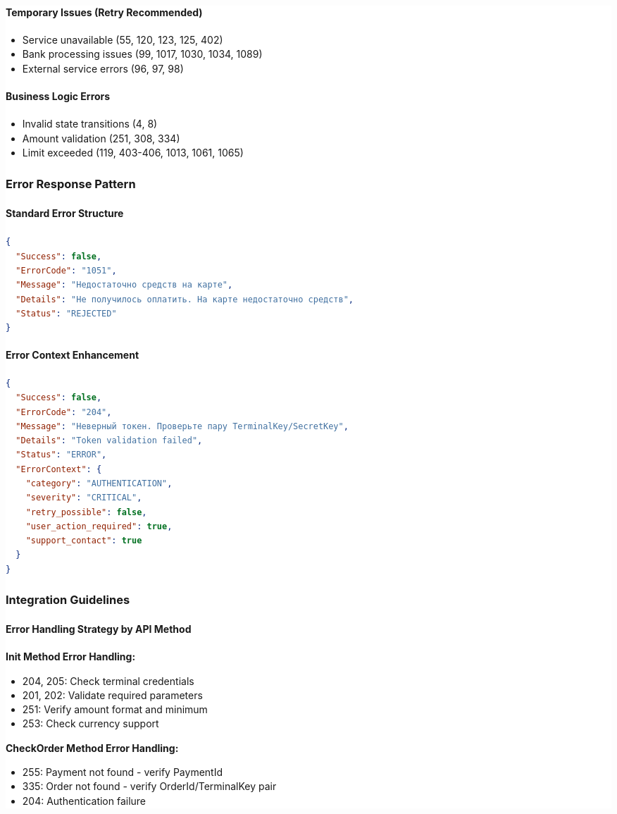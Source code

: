 #### Temporary Issues (Retry Recommended)
- Service unavailable (55, 120, 123, 125, 402)
- Bank processing issues (99, 1017, 1030, 1034, 1089)
- External service errors (96, 97, 98)

#### Business Logic Errors
- Invalid state transitions (4, 8)
- Amount validation (251, 308, 334)
- Limit exceeded (119, 403-406, 1013, 1061, 1065)

### Error Response Pattern

#### Standard Error Structure
```json
{
  "Success": false,
  "ErrorCode": "1051",
  "Message": "Недостаточно средств на карте",
  "Details": "Не получилось оплатить. На карте недостаточно средств",
  "Status": "REJECTED"
}
```

#### Error Context Enhancement
```json
{
  "Success": false,
  "ErrorCode": "204",
  "Message": "Неверный токен. Проверьте пару TerminalKey/SecretKey",
  "Details": "Token validation failed",
  "Status": "ERROR",
  "ErrorContext": {
    "category": "AUTHENTICATION",
    "severity": "CRITICAL",
    "retry_possible": false,
    "user_action_required": true,
    "support_contact": true
  }
}
```

### Integration Guidelines

#### Error Handling Strategy by API Method

**Init Method Error Handling:**
- 204, 205: Check terminal credentials
- 201, 202: Validate required parameters
- 251: Verify amount format and minimum
- 253: Check currency support

**CheckOrder Method Error Handling:**
- 255: Payment not found - verify PaymentId
- 335: Order not found - verify OrderId/TerminalKey pair
- 204: Authentication failure
